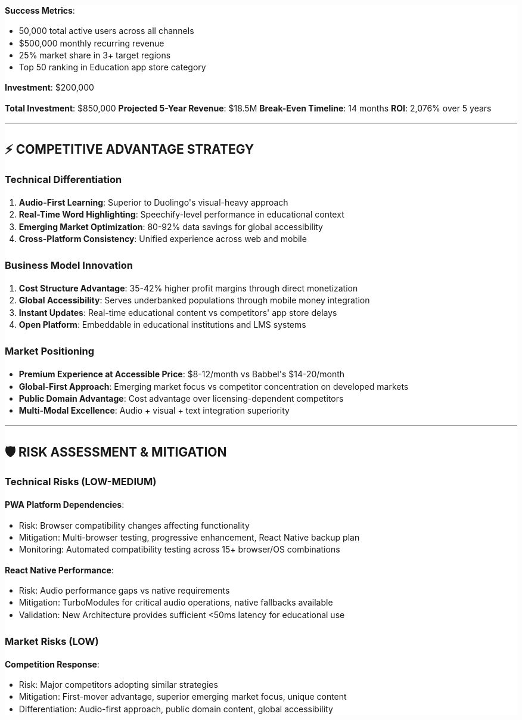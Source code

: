 **Success Metrics**:
- 50,000 total active users across all channels
- $500,000 monthly recurring revenue  
- 25% market share in 3+ target regions
- Top 50 ranking in Education app store category

**Investment**: $200,000

**Total Investment**: $850,000
**Projected 5-Year Revenue**: $18.5M
**Break-Even Timeline**: 14 months
**ROI**: 2,076% over 5 years

---

## ⚡ **COMPETITIVE ADVANTAGE STRATEGY**

### **Technical Differentiation**
1. **Audio-First Learning**: Superior to Duolingo's visual-heavy approach
2. **Real-Time Word Highlighting**: Speechify-level performance in educational context  
3. **Emerging Market Optimization**: 80-92% data savings for global accessibility
4. **Cross-Platform Consistency**: Unified experience across web and mobile

### **Business Model Innovation**
1. **Cost Structure Advantage**: 35-42% higher profit margins through direct monetization
2. **Global Accessibility**: Serves underbanked populations through mobile money integration
3. **Instant Updates**: Real-time educational content vs competitors' app store delays
4. **Open Platform**: Embeddable in educational institutions and LMS systems

### **Market Positioning**
- **Premium Experience at Accessible Price**: $8-12/month vs Babbel's $14-20/month
- **Global-First Approach**: Emerging market focus vs competitor concentration on developed markets
- **Public Domain Advantage**: Cost advantage over licensing-dependent competitors
- **Multi-Modal Excellence**: Audio + visual + text integration superiority

---

## 🛡️ **RISK ASSESSMENT & MITIGATION**

### **Technical Risks** (LOW-MEDIUM)
**PWA Platform Dependencies**:
- Risk: Browser compatibility changes affecting functionality
- Mitigation: Multi-browser testing, progressive enhancement, React Native backup plan
- Monitoring: Automated compatibility testing across 15+ browser/OS combinations

**React Native Performance**:  
- Risk: Audio performance gaps vs native requirements
- Mitigation: TurboModules for critical audio operations, native fallbacks available
- Validation: New Architecture provides sufficient <50ms latency for educational use

### **Market Risks** (LOW)
**Competition Response**:
- Risk: Major competitors adopting similar strategies
- Mitigation: First-mover advantage, superior emerging market focus, unique content
- Differentiation: Audio-first approach, public domain content, global accessibility

